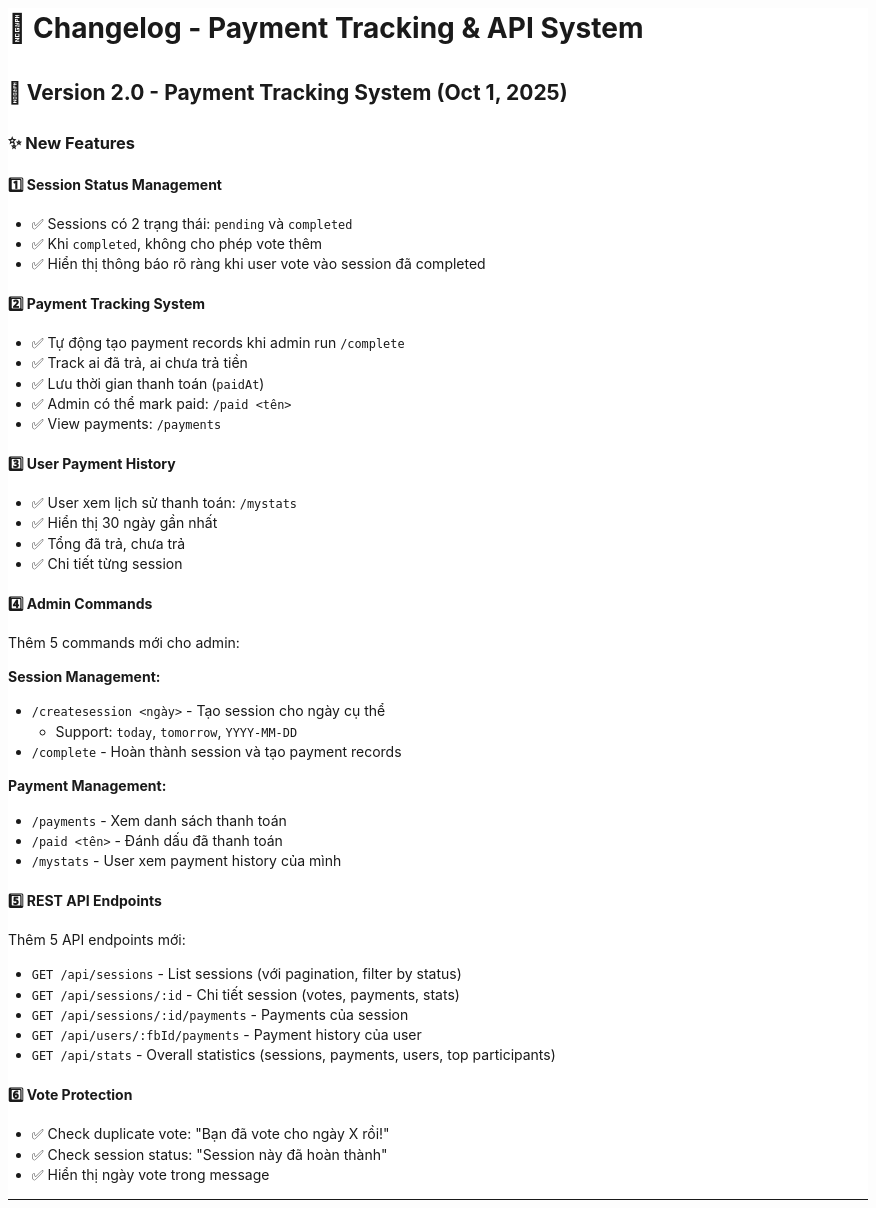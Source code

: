 # 📝 Changelog - Payment Tracking & API System

## 🎉 Version 2.0 - Payment Tracking System (Oct 1, 2025)

### ✨ New Features

#### 1️⃣ **Session Status Management**
- ✅ Sessions có 2 trạng thái: `pending` và `completed`
- ✅ Khi `completed`, không cho phép vote thêm
- ✅ Hiển thị thông báo rõ ràng khi user vote vào session đã completed

#### 2️⃣ **Payment Tracking System**
- ✅ Tự động tạo payment records khi admin run `/complete`
- ✅ Track ai đã trả, ai chưa trả tiền
- ✅ Lưu thời gian thanh toán (`paidAt`)
- ✅ Admin có thể mark paid: `/paid <tên>`
- ✅ View payments: `/payments`

#### 3️⃣ **User Payment History**
- ✅ User xem lịch sử thanh toán: `/mystats`
- ✅ Hiển thị 30 ngày gần nhất
- ✅ Tổng đã trả, chưa trả
- ✅ Chi tiết từng session

#### 4️⃣ **Admin Commands**
Thêm 5 commands mới cho admin:

**Session Management:**
- `/createsession <ngày>` - Tạo session cho ngày cụ thể
  - Support: `today`, `tomorrow`, `YYYY-MM-DD`
- `/complete` - Hoàn thành session và tạo payment records

**Payment Management:**
- `/payments` - Xem danh sách thanh toán
- `/paid <tên>` - Đánh dấu đã thanh toán
- `/mystats` - User xem payment history của mình

#### 5️⃣ **REST API Endpoints**
Thêm 5 API endpoints mới:

- `GET /api/sessions` - List sessions (với pagination, filter by status)
- `GET /api/sessions/:id` - Chi tiết session (votes, payments, stats)
- `GET /api/sessions/:id/payments` - Payments của session
- `GET /api/users/:fbId/payments` - Payment history của user
- `GET /api/stats` - Overall statistics (sessions, payments, users, top participants)

#### 6️⃣ **Vote Protection**
- ✅ Check duplicate vote: "Bạn đã vote cho ngày X rồi!"
- ✅ Check session status: "Session này đã hoàn thành"
- ✅ Hiển thị ngày vote trong message

---
